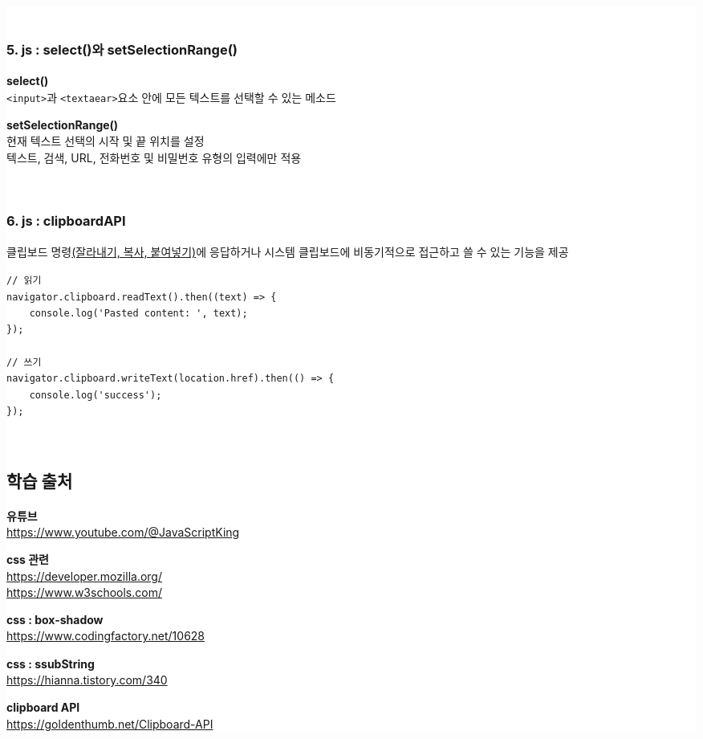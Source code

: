 <br>

### 5. js : select()와 setSelectionRange()
**select()**   
`<input>`과 `<textaear>`요소 안에 모든 텍스트를 선택할 수 있는 메소드

**setSelectionRange()**  
현재 텍스트 선택의 시작 및 끝 위치를 설정  
텍스트, 검색, URL, 전화번호 및 비밀번호 유형의 입력에만 적용

<br>

### 6. js : clipboardAPI
클립보드 명령<u>(잘라내기, 복사, 붙여넣기)</u>에 응답하거나 시스템 클립보드에 비동기적으로 접근하고 쓸 수 있는 기능을 제공

```
// 읽기
navigator.clipboard.readText().then((text) => {
    console.log('Pasted content: ', text);
});

// 쓰기 
navigator.clipboard.writeText(location.href).then(() => {
    console.log('success');
});
```

<br>

## 학습 출처
**유튜브**  
https://www.youtube.com/@JavaScriptKing  

**css 관련**  
https://developer.mozilla.org/  
https://www.w3schools.com/  

**css : box-shadow**  
https://www.codingfactory.net/10628  

**css : ssubString**  
https://hianna.tistory.com/340

**clipboard API**  
https://goldenthumb.net/Clipboard-API